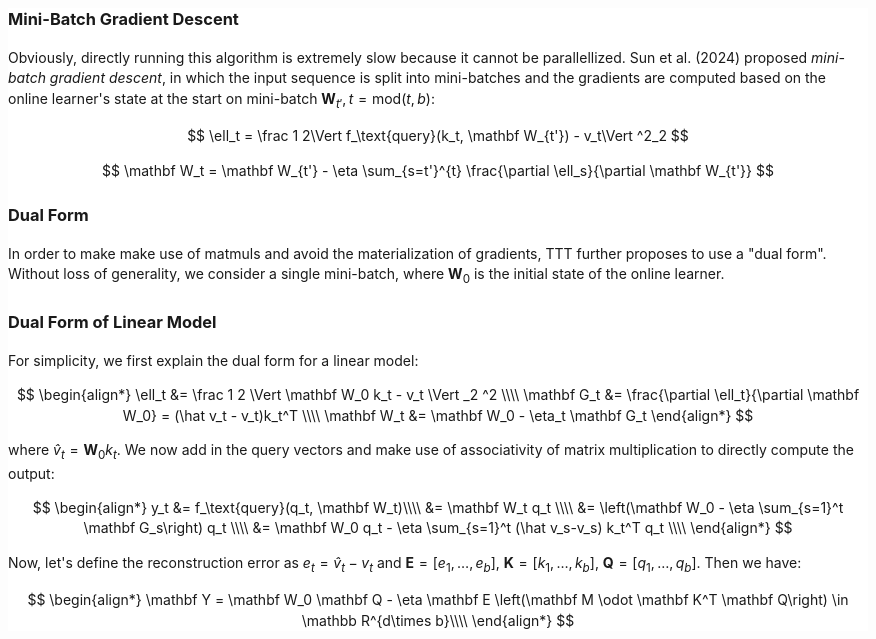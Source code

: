 ### Mini-Batch Gradient Descent

Obviously, directly running this algorithm is extremely slow because it cannot be parallellized. Sun et al. (2024) proposed *mini-batch gradient descent*, in which the input sequence is split into mini-batches and the gradients are computed based on the online learner's state at the start on mini-batch $\mathbf W_{t'}, t=\text{mod}(t, b)$:

$$
\ell_t = \frac 1 2\Vert f_\text{query}(k_t, \mathbf W_{t'}) - v_t\Vert ^2_2
$$

$$
\mathbf W_t = \mathbf W_{t'} - \eta \sum_{s=t'}^{t} \frac{\partial \ell_s}{\partial \mathbf W_{t'}}
$$

### Dual Form

In order to make make use of matmuls and avoid the materialization of gradients, TTT further proposes to use a "dual form". Without loss of generality, we consider a single mini-batch, where $\mathbf W_0$ is the initial state of the online learner.

### Dual Form of Linear Model

For simplicity, we first explain the dual form for a linear model:

$$
\begin{align*}
\ell_t &= \frac 1 2 \Vert \mathbf W_0 k_t - v_t \Vert _2 ^2 \\\\
\mathbf G_t &= \frac{\partial \ell_t}{\partial \mathbf W_0} = (\hat v_t - v_t)k_t^T \\\\
\mathbf W_t &= \mathbf W_0 - \eta_t \mathbf G_t
\end{align*}
$$

where $\hat v_t=\mathbf W_0 k_t$. We now add in the query vectors and make use of associativity of matrix multiplication to directly compute the output:

$$
\begin{align*}
y_t &= f_\text{query}(q_t, \mathbf W_t)\\\\
 &= \mathbf W_t q_t \\\\
 &= \left(\mathbf W_0 - \eta \sum_{s=1}^t \mathbf G_s\right) q_t \\\\
 &= \mathbf W_0 q_t - \eta \sum_{s=1}^t (\hat v_s-v_s) k_t^T q_t \\\\
\end{align*}
$$

Now, let's define the reconstruction error as $e_t=\hat v_t - v_t$ and $\mathbf E=[e_1, \dots, e_b]$, $\mathbf K=[k_1, \dots, k_b]$, $\mathbf Q=[q_1, \dots, q_b]$. Then we have:

$$
\begin{align*}
\mathbf Y = \mathbf W_0 \mathbf Q - \eta \mathbf E \left(\mathbf M \odot \mathbf K^T \mathbf Q\right) \in \mathbb R^{d\times b}\\\\
\end{align*}
$$
